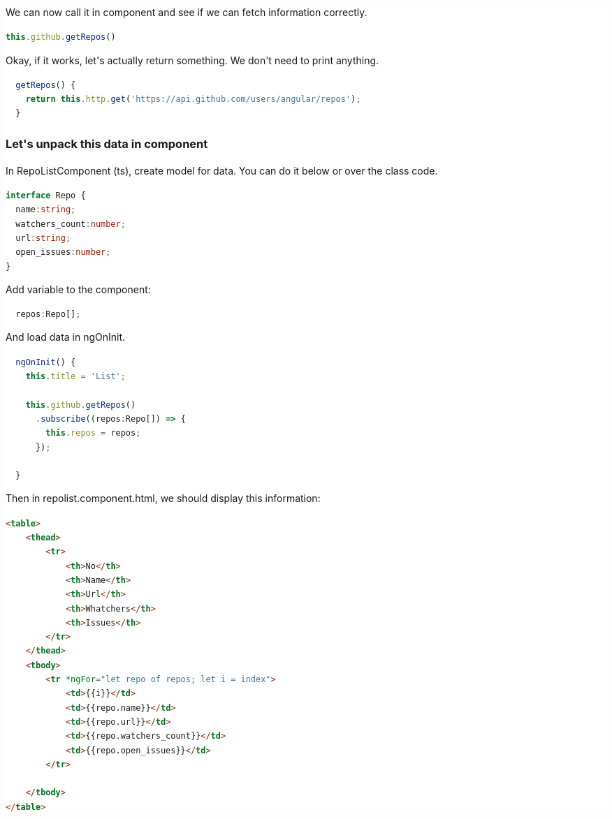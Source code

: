 We can now call it in component and see if we can fetch information correctly.
```ts
this.github.getRepos()
```

Okay, if it works, let's actually return something. We don't need to print anything.
```ts
  getRepos() {
    return this.http.get('https://api.github.com/users/angular/repos');
  }
```

### Let's unpack this data in component

In RepoListComponent (ts), create model for data. You can do it below or over the class code.
```ts
interface Repo {
  name:string;
  watchers_count:number;
  url:string;
  open_issues:number;
}
```

Add variable to the component:

```ts
  repos:Repo[];
```

And load data in ngOnInit.

```ts
  ngOnInit() {
    this.title = 'List';

    this.github.getRepos()
      .subscribe((repos:Repo[]) => {
        this.repos = repos;
      });

  }
```

Then in repolist.component.html, we should display this information:

```html
<table>
    <thead>
        <tr>
            <th>No</th>
            <th>Name</th>
            <th>Url</th>
            <th>Whatchers</th>
            <th>Issues</th>
        </tr>
    </thead>
    <tbody>
        <tr *ngFor="let repo of repos; let i = index">
            <td>{{i}}</td>
            <td>{{repo.name}}</td>
            <td>{{repo.url}}</td>
            <td>{{repo.watchers_count}}</td>
            <td>{{repo.open_issues}}</td>
        </tr>
        
    </tbody>
</table>
```
